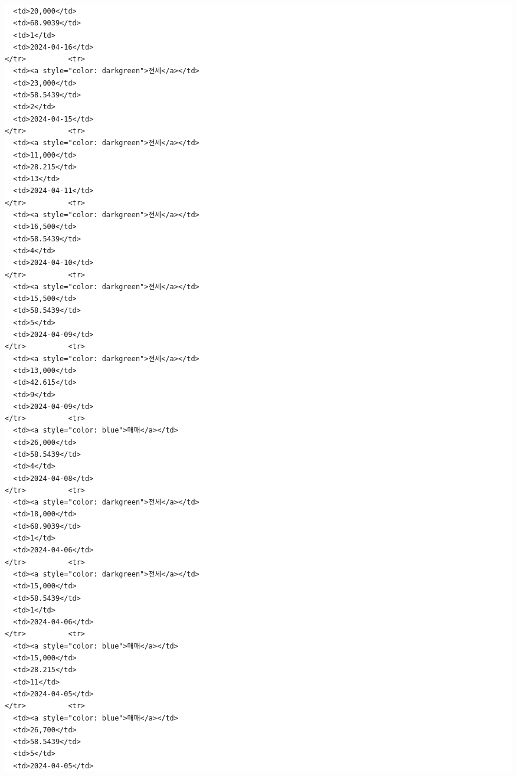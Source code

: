       <td>20,000</td>
      <td>68.9039</td>
      <td>1</td>
      <td>2024-04-16</td>
    </tr>          <tr>
      <td><a style="color: darkgreen">전세</a></td>
      <td>23,000</td>
      <td>58.5439</td>
      <td>2</td>
      <td>2024-04-15</td>
    </tr>          <tr>
      <td><a style="color: darkgreen">전세</a></td>
      <td>11,000</td>
      <td>28.215</td>
      <td>13</td>
      <td>2024-04-11</td>
    </tr>          <tr>
      <td><a style="color: darkgreen">전세</a></td>
      <td>16,500</td>
      <td>58.5439</td>
      <td>4</td>
      <td>2024-04-10</td>
    </tr>          <tr>
      <td><a style="color: darkgreen">전세</a></td>
      <td>15,500</td>
      <td>58.5439</td>
      <td>5</td>
      <td>2024-04-09</td>
    </tr>          <tr>
      <td><a style="color: darkgreen">전세</a></td>
      <td>13,000</td>
      <td>42.615</td>
      <td>9</td>
      <td>2024-04-09</td>
    </tr>          <tr>
      <td><a style="color: blue">매매</a></td>
      <td>26,000</td>
      <td>58.5439</td>
      <td>4</td>
      <td>2024-04-08</td>
    </tr>          <tr>
      <td><a style="color: darkgreen">전세</a></td>
      <td>18,000</td>
      <td>68.9039</td>
      <td>1</td>
      <td>2024-04-06</td>
    </tr>          <tr>
      <td><a style="color: darkgreen">전세</a></td>
      <td>15,000</td>
      <td>58.5439</td>
      <td>1</td>
      <td>2024-04-06</td>
    </tr>          <tr>
      <td><a style="color: blue">매매</a></td>
      <td>15,000</td>
      <td>28.215</td>
      <td>11</td>
      <td>2024-04-05</td>
    </tr>          <tr>
      <td><a style="color: blue">매매</a></td>
      <td>26,700</td>
      <td>58.5439</td>
      <td>5</td>
      <td>2024-04-05</td>